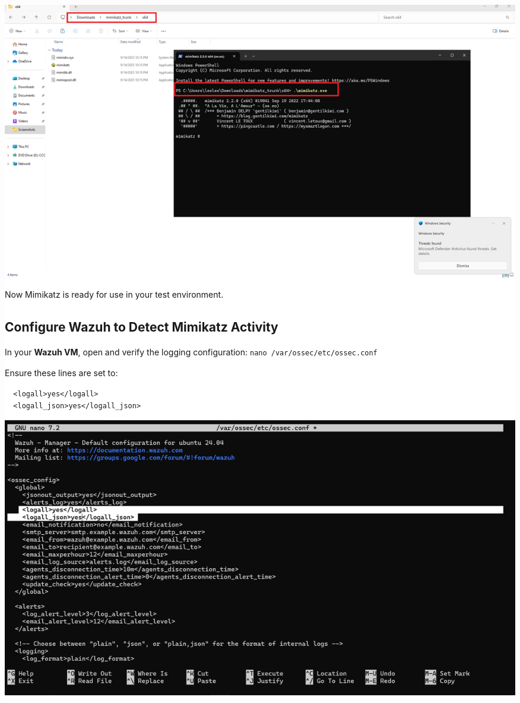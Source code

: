 ![](images/image_48.png)

Now Mimikatz is ready for use in your test environment.

## **Configure Wazuh to Detect Mimikatz Activity**

In your **Wazuh VM**, open and verify the logging configuration:  `nano /var/ossec/etc/ossec.conf `

Ensure these lines are set to:

```
  <logall>yes</logall>
  <logall_json>yes</logall_json>  
```

![](images/image_49.png)
